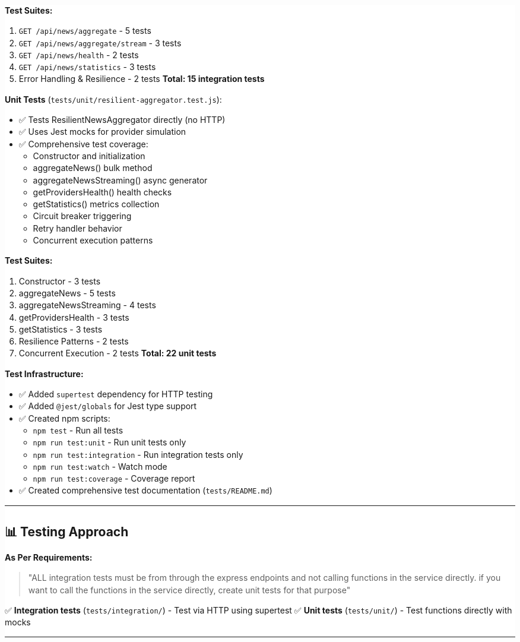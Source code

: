 **Test Suites:**
1. `GET /api/news/aggregate` - 5 tests
2. `GET /api/news/aggregate/stream` - 3 tests
3. `GET /api/news/health` - 2 tests
4. `GET /api/news/statistics` - 3 tests
5. Error Handling & Resilience - 2 tests
**Total: 15 integration tests**

**Unit Tests** (`tests/unit/resilient-aggregator.test.js`):
- ✅ Tests ResilientNewsAggregator directly (no HTTP)
- ✅ Uses Jest mocks for provider simulation
- ✅ Comprehensive test coverage:
  - Constructor and initialization
  - aggregateNews() bulk method
  - aggregateNewsStreaming() async generator
  - getProvidersHealth() health checks
  - getStatistics() metrics collection
  - Circuit breaker triggering
  - Retry handler behavior
  - Concurrent execution patterns

**Test Suites:**
1. Constructor - 3 tests
2. aggregateNews - 5 tests
3. aggregateNewsStreaming - 4 tests
4. getProvidersHealth - 3 tests
5. getStatistics - 3 tests
6. Resilience Patterns - 2 tests
7. Concurrent Execution - 2 tests
**Total: 22 unit tests**

**Test Infrastructure:**
- ✅ Added `supertest` dependency for HTTP testing
- ✅ Added `@jest/globals` for Jest type support
- ✅ Created npm scripts:
  - `npm test` - Run all tests
  - `npm run test:unit` - Run unit tests only
  - `npm run test:integration` - Run integration tests only
  - `npm run test:watch` - Watch mode
  - `npm run test:coverage` - Coverage report
- ✅ Created comprehensive test documentation (`tests/README.md`)

---

## 📊 Testing Approach

**As Per Requirements:**
> "ALL integration tests must be from through the express endpoints and not calling functions in the service directly. if you want to call the functions in the service directly, create unit tests for that purpose"

✅ **Integration tests** (`tests/integration/`) - Test via HTTP using supertest
✅ **Unit tests** (`tests/unit/`) - Test functions directly with mocks

---